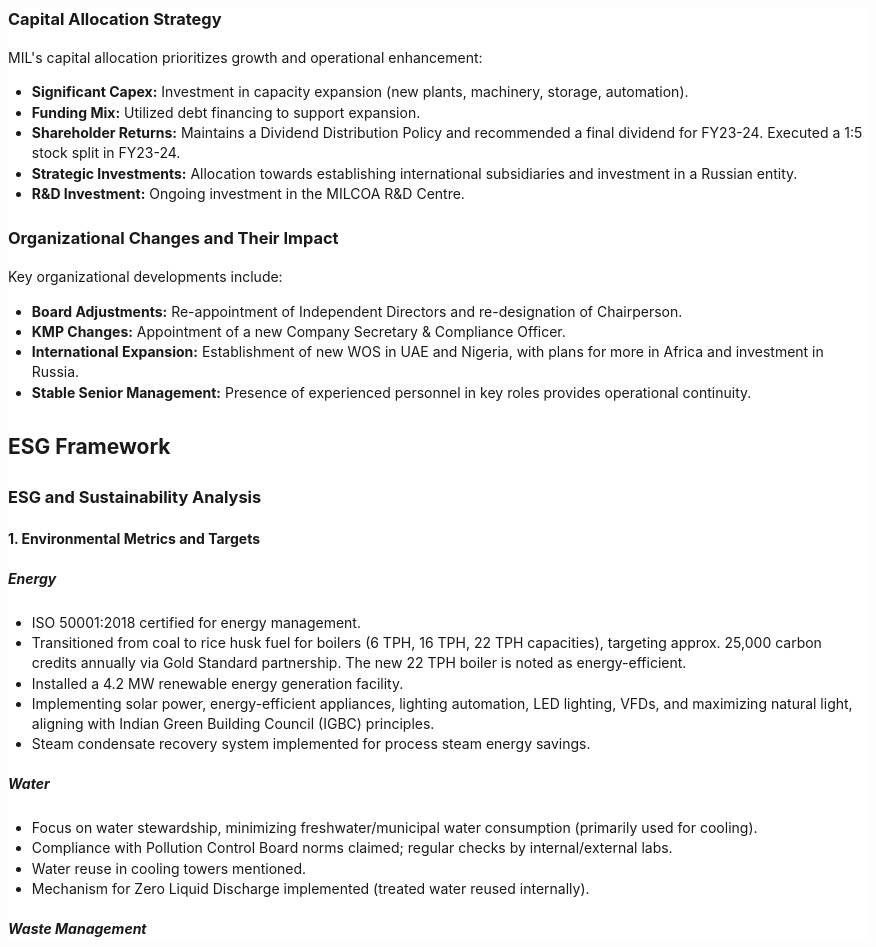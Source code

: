 ### Capital Allocation Strategy

MIL's capital allocation prioritizes growth and operational enhancement:

*   **Significant Capex:** Investment in capacity expansion (new plants, machinery, storage, automation).
*   **Funding Mix:** Utilized debt financing to support expansion.
*   **Shareholder Returns:** Maintains a Dividend Distribution Policy and recommended a final dividend for FY23-24. Executed a 1:5 stock split in FY23-24.
*   **Strategic Investments:** Allocation towards establishing international subsidiaries and investment in a Russian entity.
*   **R&D Investment:** Ongoing investment in the MILCOA R&D Centre.

### Organizational Changes and Their Impact

Key organizational developments include:

*   **Board Adjustments:** Re-appointment of Independent Directors and re-designation of Chairperson.
*   **KMP Changes:** Appointment of a new Company Secretary & Compliance Officer.
*   **International Expansion:** Establishment of new WOS in UAE and Nigeria, with plans for more in Africa and investment in Russia.
*   **Stable Senior Management:** Presence of experienced personnel in key roles provides operational continuity.

## ESG Framework

### ESG and Sustainability Analysis

#### 1. Environmental Metrics and Targets

##### Energy

*   ISO 50001:2018 certified for energy management.
*   Transitioned from coal to rice husk fuel for boilers (6 TPH, 16 TPH, 22 TPH capacities), targeting approx. 25,000 carbon credits annually via Gold Standard partnership. The new 22 TPH boiler is noted as energy-efficient.
*   Installed a 4.2 MW renewable energy generation facility.
*   Implementing solar power, energy-efficient appliances, lighting automation, LED lighting, VFDs, and maximizing natural light, aligning with Indian Green Building Council (IGBC) principles.
*   Steam condensate recovery system implemented for process steam energy savings.

##### Water

*   Focus on water stewardship, minimizing freshwater/municipal water consumption (primarily used for cooling).
*   Compliance with Pollution Control Board norms claimed; regular checks by internal/external labs.
*   Water reuse in cooling towers mentioned.
*   Mechanism for Zero Liquid Discharge implemented (treated water reused internally).

##### Waste Management
